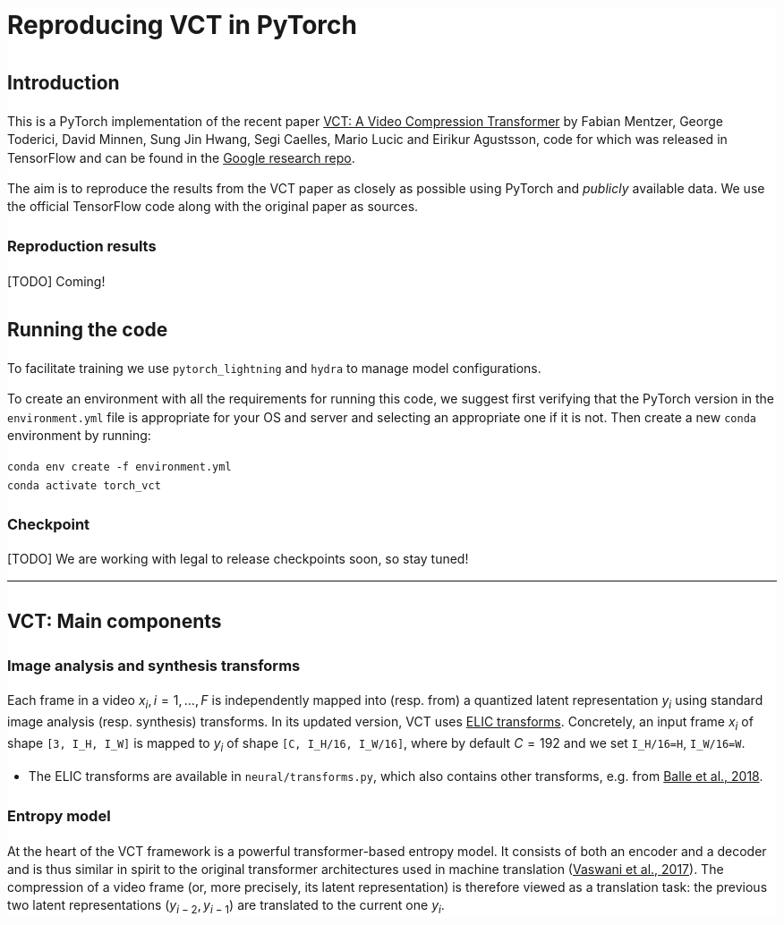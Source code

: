 # Reproducing VCT in PyTorch

## Introduction
This is a PyTorch implementation of the recent paper
[VCT: A Video Compression Transformer](ttps://arxiv.org/abs/2206.07307) by Fabian Mentzer, George Toderici, David Minnen, Sung Jin Hwang, Segi Caelles, Mario Lucic and Eirikur Agustsson, code for which was released in TensorFlow and can be found in the [Google research repo](https://github.com/google-research/google-research/tree/master/vct).

The aim is to reproduce the results from the VCT paper as closely as possible using PyTorch and *publicly* available data. We use the official TensorFlow code along with the original paper as sources.

### Reproduction results

[TODO] Coming!

## Running the code
To facilitate training we use `pytorch_lightning` and `hydra` to manage model configurations.

To create an environment with all the requirements for running this code, we suggest first verifying that the PyTorch version in the `environment.yml` file is appropriate for your OS and server and selecting an appropriate one if it is not.
Then create a new `conda` environment by running:
```
conda env create -f environment.yml
conda activate torch_vct
```

### Checkpoint

[TODO] We are working with legal to release checkpoints soon, so stay tuned!

-------

## VCT: Main components

### Image analysis and synthesis transforms
Each frame in a video $x_i, i = 1,\dots, F$ is independently mapped into (resp. from) a quantized latent
representation $y_i$ using standard image analysis (resp. synthesis) transforms.
In its updated version, VCT uses [ELIC transforms](https://arxiv.org/abs/2203.10886).
Concretely, an input frame $x_i$ of shape `[3, I_H, I_W]` is mapped to $y_i$ of shape
`[C, I_H/16, I_W/16]`, where by default $C=192$ and we set `I_H/16=H`, `I_W/16=W`.

- The ELIC transforms are available in `neural/transforms.py`, which also contains
other transforms, e.g. from [Balle et al., 2018](https://arxiv.org/abs/1802.01436).

### Entropy model
At the heart of the VCT framework is a powerful transformer-based entropy model.
It consists of both an encoder and a decoder and is thus similar in spirit to the original transformer architectures used in machine translation ([Vaswani et al., 2017](https://arxiv.org/abs/1706.03762)).
The compression of a video frame (or, more precisely, its latent representation) is therefore viewed as a translation task: the previous two latent representations $(y_{i-2}, y_{i-1})$  are translated to the current one $y_i$.
